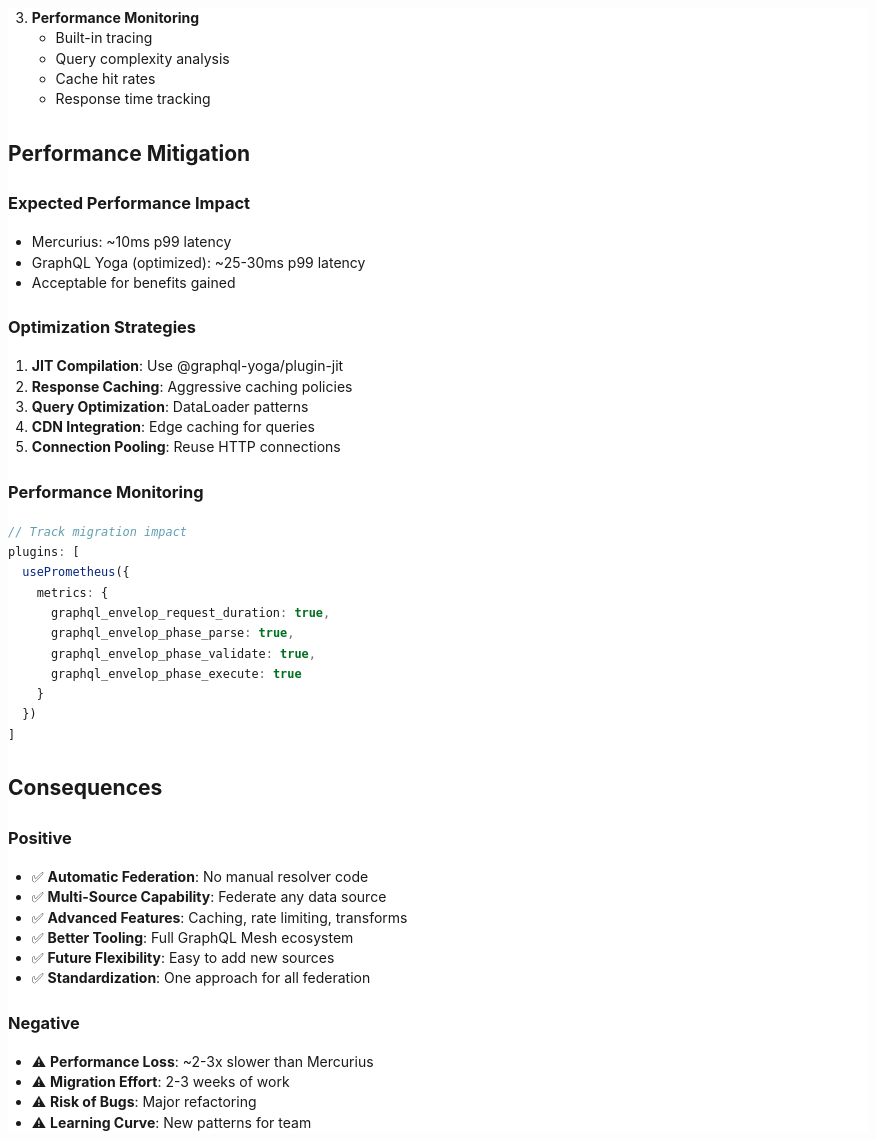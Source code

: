 3. **Performance Monitoring**
   - Built-in tracing
   - Query complexity analysis
   - Cache hit rates
   - Response time tracking

## Performance Mitigation

### Expected Performance Impact
- Mercurius: ~10ms p99 latency
- GraphQL Yoga (optimized): ~25-30ms p99 latency
- Acceptable for benefits gained

### Optimization Strategies
1. **JIT Compilation**: Use @graphql-yoga/plugin-jit
2. **Response Caching**: Aggressive caching policies
3. **Query Optimization**: DataLoader patterns
4. **CDN Integration**: Edge caching for queries
5. **Connection Pooling**: Reuse HTTP connections

### Performance Monitoring
```typescript
// Track migration impact
plugins: [
  usePrometheus({
    metrics: {
      graphql_envelop_request_duration: true,
      graphql_envelop_phase_parse: true,
      graphql_envelop_phase_validate: true,
      graphql_envelop_phase_execute: true
    }
  })
]
```

## Consequences

### Positive
- ✅ **Automatic Federation**: No manual resolver code
- ✅ **Multi-Source Capability**: Federate any data source
- ✅ **Advanced Features**: Caching, rate limiting, transforms
- ✅ **Better Tooling**: Full GraphQL Mesh ecosystem
- ✅ **Future Flexibility**: Easy to add new sources
- ✅ **Standardization**: One approach for all federation

### Negative
- ⚠️ **Performance Loss**: ~2-3x slower than Mercurius
- ⚠️ **Migration Effort**: 2-3 weeks of work
- ⚠️ **Risk of Bugs**: Major refactoring
- ⚠️ **Learning Curve**: New patterns for team
